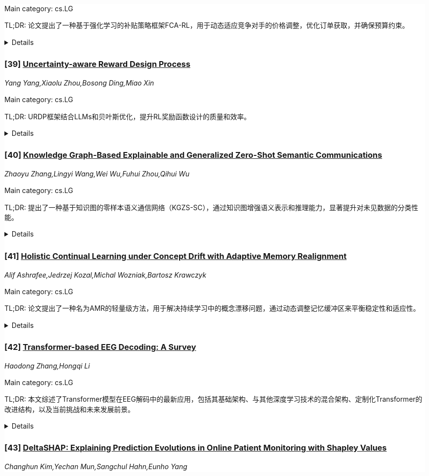 Main category: cs.LG

TL;DR: 论文提出了一种基于强化学习的补贴策略框架FCA-RL，用于动态适应竞争对手的价格调整，优化订单获取，并确保预算约束。


<details><summary>Details</summary></details>


### [39] [Uncertainty-aware Reward Design Process](https://arxiv.org/abs/2507.02256)
*Yang Yang,Xiaolu Zhou,Bosong Ding,Miao Xin*

Main category: cs.LG

TL;DR: URDP框架结合LLMs和贝叶斯优化，提升RL奖励函数设计的质量和效率。


<details><summary>Details</summary></details>


### [40] [Knowledge Graph-Based Explainable and Generalized Zero-Shot Semantic Communications](https://arxiv.org/abs/2507.02291)
*Zhaoyu Zhang,Lingyi Wang,Wei Wu,Fuhui Zhou,Qihui Wu*

Main category: cs.LG

TL;DR: 提出了一种基于知识图的零样本语义通信网络（KGZS-SC），通过知识图增强语义表示和推理能力，显著提升对未见数据的分类性能。


<details><summary>Details</summary></details>


### [41] [Holistic Continual Learning under Concept Drift with Adaptive Memory Realignment](https://arxiv.org/abs/2507.02310)
*Alif Ashrafee,Jedrzej Kozal,Michal Wozniak,Bartosz Krawczyk*

Main category: cs.LG

TL;DR: 论文提出了一种名为AMR的轻量级方法，用于解决持续学习中的概念漂移问题，通过动态调整记忆缓冲区来平衡稳定性和适应性。


<details><summary>Details</summary></details>


### [42] [Transformer-based EEG Decoding: A Survey](https://arxiv.org/abs/2507.02320)
*Haodong Zhang,Hongqi Li*

Main category: cs.LG

TL;DR: 本文综述了Transformer模型在EEG解码中的最新应用，包括其基础架构、与其他深度学习技术的混合架构、定制化Transformer的改进结构，以及当前挑战和未来发展前景。


<details><summary>Details</summary></details>


### [43] [DeltaSHAP: Explaining Prediction Evolutions in Online Patient Monitoring with Shapley Values](https://arxiv.org/abs/2507.02342)
*Changhun Kim,Yechan Mun,Sangchul Hahn,Eunho Yang*
